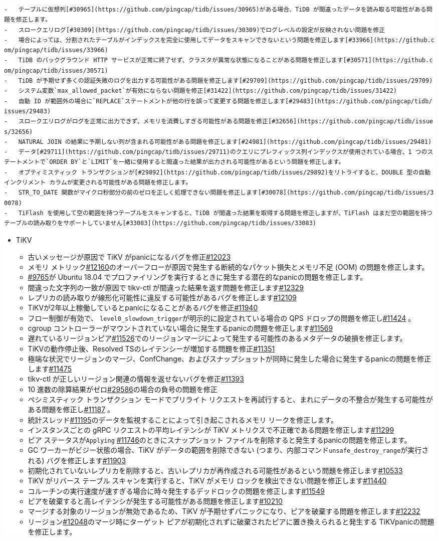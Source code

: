     -   テーブルに仮想列[#30965](https://github.com/pingcap/tidb/issues/30965)がある場合、TiDB が間違ったデータを読み取る可能性がある問題を修正します。
    -   スロークエリログ[#30309](https://github.com/pingcap/tidb/issues/30309)でログレベルの設定が反映されない問題を修正
    -   場合によっては、分割されたテーブルがインデックスを完全に使用してデータをスキャンできないという問題を修正します[#33966](https://github.com/pingcap/tidb/issues/33966)
    -   TiDB のバックグラウンド HTTP サービスが正常に終了せず、クラスタが異常な状態になることがある問題を修正します[#30571](https://github.com/pingcap/tidb/issues/30571)
    -   TiDB が予期せず多くの認証失敗のログを出力する可能性がある問題を修正します[#29709](https://github.com/pingcap/tidb/issues/29709)
    -   システム変数`max_allowed_packet`が有効にならない問題を修正[#31422](https://github.com/pingcap/tidb/issues/31422)
    -   自動 ID が範囲外の場合に`REPLACE`ステートメントが他の行を誤って変更する問題を修正します[#29483](https://github.com/pingcap/tidb/issues/29483)
    -   スロークエリログがログを正常に出力できず、メモリを消費しすぎる可能性がある問題を修正[#32656](https://github.com/pingcap/tidb/issues/32656)
    -   NATURAL JOIN の結果に予期しない列が含まれる可能性がある問題を修正します[#24981](https://github.com/pingcap/tidb/issues/29481)
    -   データ[#29711](https://github.com/pingcap/tidb/issues/29711)のクエリにプレフィックス列インデックスが使用されている場合、1 つのステートメントで`ORDER BY`と`LIMIT`を一緒に使用すると間違った結果が出力される可能性があるという問題を修正します。
    -   オプティミスティック トランザクションが[#29892](https://github.com/pingcap/tidb/issues/29892)をリトライすると、DOUBLE 型の自動インクリメント カラムが変更される可能性がある問題を修正します。
    -   STR_TO_DATE 関数がマイクロ秒部分の前のゼロを正しく処理できない問題を修正します[#30078](https://github.com/pingcap/tidb/issues/30078)
    -   TiFlash を使用して空の範囲を持つテーブルをスキャンすると、TiDB が間違った結果を取得する問題を修正しますが、TiFlash はまだ空の範囲を持つテーブルの読み取りをサポートしていません[#33083](https://github.com/pingcap/tidb/issues/33083)

-   TiKV

    -   古いメッセージが原因で TiKV がpanicになるバグを修正[#12023](https://github.com/tikv/tikv/issues/12023)
    -   メモリ メトリック[#12160](https://github.com/tikv/tikv/issues/12160)のオーバーフローが原因で発生する断続的なパケット損失とメモリ不足 (OOM) の問題を修正します。
    -   [#9765](https://github.com/tikv/tikv/issues/9765)が Ubuntu 18.04 でプロファイリングを実行するときに発生する潜在的なpanicの問題を修正します。
    -   間違った文字列の一致が原因で tikv-ctl が間違った結果を返す問題を修正します[#12329](https://github.com/tikv/tikv/issues/12329)
    -   レプリカの読み取りが線形化可能性に違反する可能性があるバグを修正します[#12109](https://github.com/tikv/tikv/issues/12109)
    -   TiKVが2年以上稼働しているとpanicになることがあるバグを修正[#11940](https://github.com/tikv/tikv/issues/11940)
    -   フロー制御が有効で、 `level0_slowdown_trigger`が明示的に設定されている場合の QPS ドロップの問題を修正し[#11424](https://github.com/tikv/tikv/issues/11424) 。
    -   cgroup コントローラーがマウントされていない場合に発生するpanicの問題を修正します[#11569](https://github.com/tikv/tikv/issues/11569)
    -   遅れているリージョンピア[#11526](https://github.com/tikv/tikv/issues/11526)でのリージョンマージによって発生する可能性のあるメタデータの破損を修正します。
    -   TiKVの動作停止後、Resolved TSのレイテンシーが増加する問題を修正[#11351](https://github.com/tikv/tikv/issues/11351)
    -   極端な状況でリージョンのマージ、ConfChange、およびスナップショットが同時に発生した場合に発生するpanicの問題を修正します[#11475](https://github.com/tikv/tikv/issues/11475)
    -   tikv-ctl が正しいリージョン関連の情報を返せないバグを修正[#11393](https://github.com/tikv/tikv/issues/11393)
    -   10 進数の除算結果がゼロ[#29586](https://github.com/pingcap/tidb/issues/29586)の場合の負号の問題を修正
    -   ペシミスティック トランザクション モードでプリライト リクエストを再試行すると、まれにデータの不整合が発生する可能性がある問題を修正し[#11187](https://github.com/tikv/tikv/issues/11187) 。
    -   統計スレッド[#11195](https://github.com/tikv/tikv/issues/11195)のデータを監視することによって引き起こされるメモリ リークを修正します。
    -   インスタンスごとの gRPC リクエストの平均レイテンシが TiKV メトリクスで不正確である問題を修正します[#11299](https://github.com/tikv/tikv/issues/11299)
    -   ピア ステータスが`Applying` [#11746](https://github.com/tikv/tikv/issues/11746)のときにスナップショット ファイルを削除すると発生するpanicの問題を修正します。
    -   GC ワーカーがビジー状態の場合、TiKV がデータの範囲を削除できない (つまり、内部コマンド`unsafe_destroy_range`が実行される) バグを修正します[#11903](https://github.com/tikv/tikv/issues/11903)
    -   初期化されていないレプリカを削除すると、古いレプリカが再作成される可能性があるという問題を修正します[#10533](https://github.com/tikv/tikv/issues/10533)
    -   TiKV がリバース テーブル スキャンを実行すると、TiKV がメモリ ロックを検出できない問題を修正します[#11440](https://github.com/tikv/tikv/issues/11440)
    -   コルーチンの実行速度が速すぎる場合に時々発生するデッドロックの問題を修正します[#11549](https://github.com/tikv/tikv/issues/11549)
    -   ピアを破棄すると高レイテンシが発生する可能性がある問題を修正します[#10210](https://github.com/tikv/tikv/issues/10210)
    -   マージする対象のリージョンが無効であるため、TiKV が予期せずパニックになり、ピアを破棄する問題を修正します[#12232](https://github.com/tikv/tikv/issues/12232)
    -   リージョン[#12048](https://github.com/tikv/tikv/issues/12048)のマージ時にターゲット ピアが初期化されずに破棄されたピアに置き換えられると発生する TiKVpanicの問題を修正します。